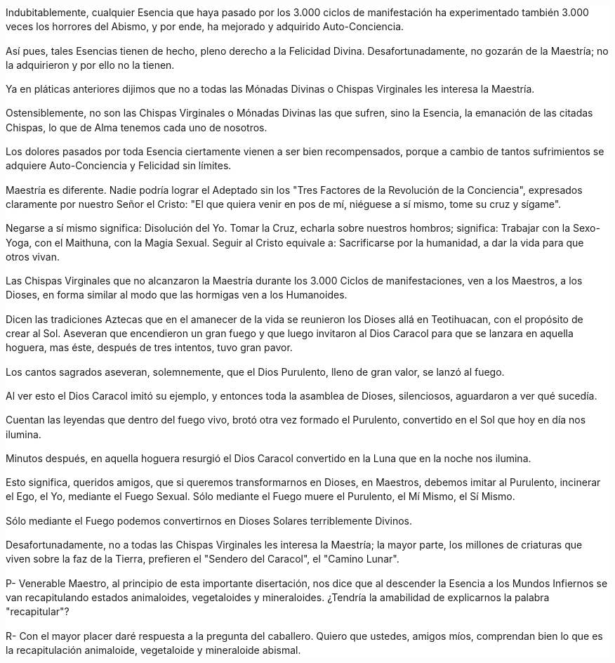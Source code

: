 Indubitablemente, cualquier Esencia que haya pasado por los 3.000 ciclos de manifestación ha experimentado también 3.000 veces los horrores del Abismo, y por ende, ha mejorado y adquirido Auto-Conciencia.

Así pues, tales Esencias tienen de hecho, pleno derecho a la Felicidad Divina. Desafortunadamente, no gozarán de la Maestría; no la adquirieron y por ello no la tienen.

Ya en pláticas anteriores dijimos que no a todas las Mónadas Divinas o Chispas Virginales les interesa la Maestría.

Ostensiblemente, no son las Chispas Virginales o Mónadas Divinas las que sufren, sino la Esencia, la emanación de las citadas Chispas, lo que de Alma tenemos cada uno de nosotros.

Los dolores pasados por toda Esencia ciertamente vienen a ser bien recompensados, porque a cambio de tantos sufrimientos se adquiere Auto-Conciencia y Felicidad sin límites.

Maestría es diferente. Nadie podría lograr el Adeptado sin los "Tres Factores de la Revolución de la Conciencia", expresados claramente por nuestro Señor el Cristo: "El que quiera venir en pos de mí, niéguese a sí mismo, tome su cruz y sígame".

Negarse a sí mismo significa: Disolución del Yo. Tomar la Cruz, echarla sobre nuestros hombros; significa: Trabajar con la Sexo-Yoga, con el Maithuna, con la Magia Sexual. Seguir al Cristo equivale a: Sacrificarse por la humanidad, a dar la vida para que otros vivan.

Las Chispas Virginales que no alcanzaron la Maestría durante los 3.000 Ciclos de manifestaciones, ven a los Maestros, a los Dioses, en forma similar al modo que las hormigas ven a los Humanoides.

Dicen las tradiciones Aztecas que en el amanecer de la vida se reunieron los Dioses allá en Teotihuacan, con el propósito de crear al Sol. Aseveran que encendieron un gran fuego y que luego invitaron al Dios Caracol para que se lanzara en aquella hoguera, mas éste, después de tres intentos, tuvo gran pavor.

Los cantos sagrados aseveran, solemnemente, que el Dios Purulento, lleno de gran valor, se lanzó al fuego.

Al ver esto el Dios Caracol imitó su ejemplo, y entonces toda la asamblea de Dioses, silenciosos, aguardaron a ver qué sucedía.

Cuentan las leyendas que dentro del fuego vivo, brotó otra vez formado el Purulento, convertido en el Sol que hoy en día nos ilumina.

Minutos después, en aquella hoguera resurgió el Dios Caracol convertido en la Luna que en la noche nos ilumina.

Esto significa, queridos amigos, que si queremos transformarnos en Dioses, en Maestros, debemos imitar al Purulento, incinerar el Ego, el Yo, mediante el Fuego Sexual. Sólo mediante el Fuego muere el Purulento, el Mí Mismo, el Sí Mismo.

Sólo mediante el Fuego podemos convertirnos en Dioses Solares terriblemente Divinos.

Desafortunadamente, no a todas las Chispas Virginales les interesa la Maestría; la mayor parte, los millones de criaturas que viven sobre la faz de la Tierra, prefieren el "Sendero del Caracol", el "Camino Lunar".

P- Venerable Maestro, al principio de esta importante disertación, nos dice que al descender la Esencia a los Mundos Infiernos se van recapitulando estados animaloides, vegetaloides y mineraloides. ¿Tendría la amabilidad de explicarnos la palabra "recapitular"?

R- Con el mayor placer daré respuesta a la pregunta del caballero. Quiero que ustedes, amigos míos, comprendan bien lo que es la recapitulación animaloide, vegetaloide y mineraloide abismal.
